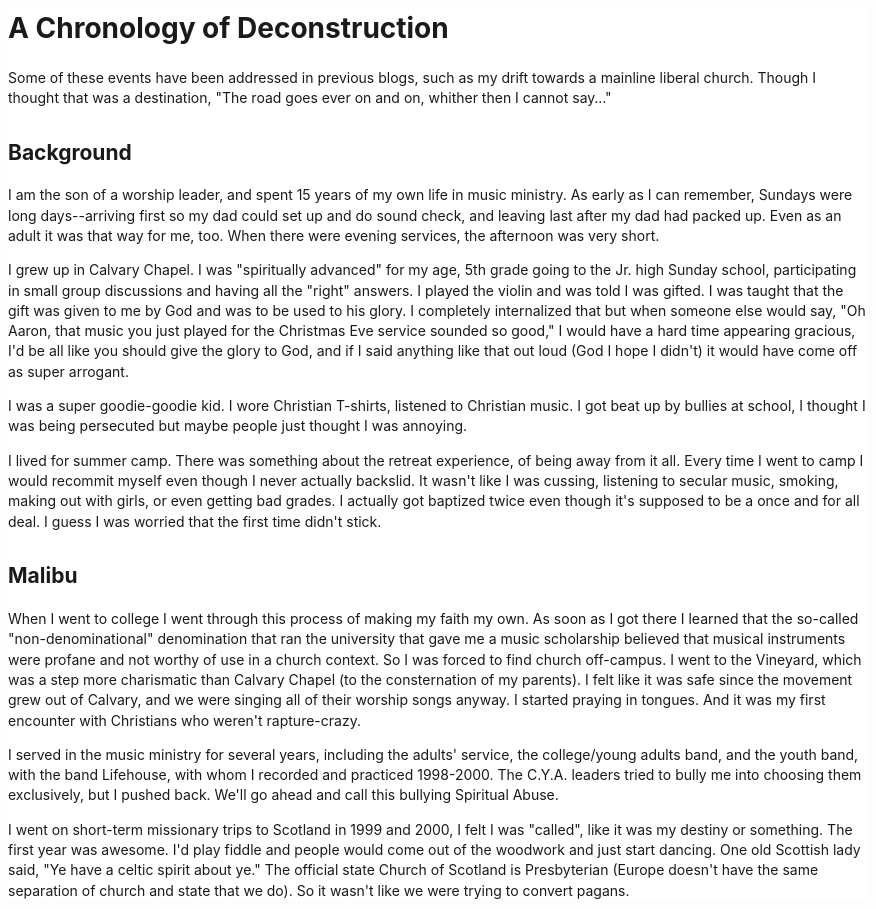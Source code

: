 # A Chronology of Deconstruction

Some of these events have been addressed in previous blogs, such as my drift towards a mainline liberal church. Though I thought that was a destination, "The road goes ever on and on, whither then I cannot say…"

## Background

I am the son of a worship leader, and spent 15 years of my own life in music ministry. As early as I can remember, Sundays were long days--arriving first so my dad could set up and do sound check, and leaving last after my dad had packed up. Even as an adult it was that way for me, too. When there were evening services, the afternoon was very short.

I grew up in Calvary Chapel. I was "spiritually advanced" for my age, 5th grade going to the Jr. high Sunday school, participating in small group discussions and having all the "right" answers. I played the violin and was told I was gifted. I was taught that the gift was given to me by God and was to be used to his glory. I completely internalized that but when someone else would say, "Oh Aaron, that music you just played for the Christmas Eve service sounded so good," I would have a hard time appearing gracious, I'd be all like you should give the glory to God, and if I said anything like that out loud (God I hope I didn't) it would have come off as super arrogant.

I was a super goodie-goodie kid. I wore Christian T-shirts, listened to Christian music. I got beat up by bullies at school, I thought I was being persecuted but maybe people just thought I was annoying.

I lived for summer camp. There was something about the retreat experience, of being away from it all. Every time I went to camp I would recommit myself even though I never actually backslid. It wasn't like I was cussing, listening to secular music, smoking, making out with girls, or even getting bad grades. I actually got baptized twice even though it's supposed to be a once and for all deal. I guess I was worried that the first time didn't stick.

## Malibu

When I went to college I went through this process of making my faith my own. As soon as I  got there I learned that the so-called "non-denominational" denomination that ran the university that gave me a music scholarship believed that musical instruments were profane and not worthy of use in a church context. So I was forced to find church off-campus. I went to the Vineyard, which was a step more charismatic than Calvary Chapel (to the consternation of my parents). I felt like it was safe since the movement grew out of Calvary, and we were singing all of their worship songs anyway. I started praying in tongues. And it was my first encounter with Christians who weren't rapture-crazy. 

I served in the music ministry for several years, including the adults' service, the college/young adults band, and the youth band, with the band Lifehouse, with whom I recorded and practiced 1998-2000. The C.Y.A. leaders tried to bully me into choosing them exclusively, but I pushed back. We'll go ahead and call this bullying Spiritual Abuse.

I went on short-term missionary trips to Scotland in 1999 and 2000, I felt I was "called", like it was my destiny or something. The first year was awesome. I'd play fiddle and people would come out of the woodwork and just start dancing. One old Scottish lady said, "Ye have a celtic spirit about ye." The official state Church of Scotland is Presbyterian (Europe doesn't have the same separation of church and state that we do). So it wasn't like we were trying to convert pagans.
